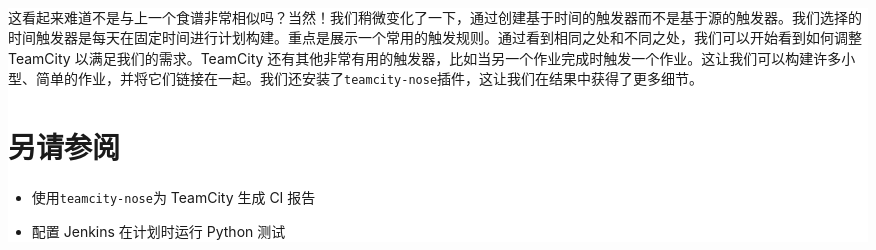这看起来难道不是与上一个食谱非常相似吗？当然！我们稍微变化了一下，通过创建基于时间的触发器而不是基于源的触发器。我们选择的时间触发器是每天在固定时间进行计划构建。重点是展示一个常用的触发规则。通过看到相同之处和不同之处，我们可以开始看到如何调整 TeamCity 以满足我们的需求。TeamCity 还有其他非常有用的触发器，比如当另一个作业完成时触发一个作业。这让我们可以构建许多小型、简单的作业，并将它们链接在一起。我们还安装了`teamcity-nose`插件，这让我们在结果中获得了更多细节。

# 另请参阅

+   使用`teamcity-nose`为 TeamCity 生成 CI 报告

+   配置 Jenkins 在计划时运行 Python 测试
